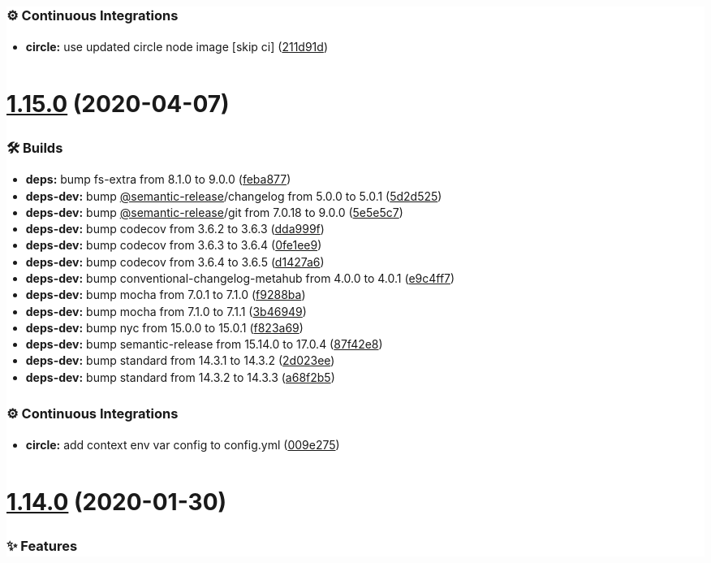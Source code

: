 
### ⚙️ Continuous Integrations

* **circle:** use updated circle node image [skip ci] ([211d91d](https://github.com/wmfs/xml2csv/commit/211d91d9011c6fa08fbaa39abd748a18dc8f3882))

# [1.15.0](https://github.com/wmfs/xml2csv/compare/v1.14.0...v1.15.0) (2020-04-07)


### 🛠 Builds

* **deps:** bump fs-extra from 8.1.0 to 9.0.0 ([feba877](https://github.com/wmfs/xml2csv/commit/feba8774ce670994b57757b60369dd9c13a310bf))
* **deps-dev:** bump [@semantic-release](https://github.com/semantic-release)/changelog from 5.0.0 to 5.0.1 ([5d2d525](https://github.com/wmfs/xml2csv/commit/5d2d525e3dc78a1b50bb8c5107c815498baf8b81))
* **deps-dev:** bump [@semantic-release](https://github.com/semantic-release)/git from 7.0.18 to 9.0.0 ([5e5e5c7](https://github.com/wmfs/xml2csv/commit/5e5e5c79db38ef7848cdd9bf2694bd44d8c66e3f))
* **deps-dev:** bump codecov from 3.6.2 to 3.6.3 ([dda999f](https://github.com/wmfs/xml2csv/commit/dda999f38a38f86795389d635353ee3f0e460f49))
* **deps-dev:** bump codecov from 3.6.3 to 3.6.4 ([0fe1ee9](https://github.com/wmfs/xml2csv/commit/0fe1ee904a891536a2160f12de23990b8e53253c))
* **deps-dev:** bump codecov from 3.6.4 to 3.6.5 ([d1427a6](https://github.com/wmfs/xml2csv/commit/d1427a60617c075ce50c48b18c6d5360589d4453))
* **deps-dev:** bump conventional-changelog-metahub from 4.0.0 to 4.0.1 ([e9c4ff7](https://github.com/wmfs/xml2csv/commit/e9c4ff7bc895017560d0c63fa617a40c44af9c75))
* **deps-dev:** bump mocha from 7.0.1 to 7.1.0 ([f9288ba](https://github.com/wmfs/xml2csv/commit/f9288ba492d1c03f4cf1608a87bf8cb71a9a1478))
* **deps-dev:** bump mocha from 7.1.0 to 7.1.1 ([3b46949](https://github.com/wmfs/xml2csv/commit/3b469499a0550e78f0add04adfa06f82589a8b38))
* **deps-dev:** bump nyc from 15.0.0 to 15.0.1 ([f823a69](https://github.com/wmfs/xml2csv/commit/f823a692454991ab4fafcd86995ca5881cdae572))
* **deps-dev:** bump semantic-release from 15.14.0 to 17.0.4 ([87f42e8](https://github.com/wmfs/xml2csv/commit/87f42e8b64c2fe089f6c8937b06cef104ff3c3cc))
* **deps-dev:** bump standard from 14.3.1 to 14.3.2 ([2d023ee](https://github.com/wmfs/xml2csv/commit/2d023eeb58795b86c67a27aca949af4d37364bdc))
* **deps-dev:** bump standard from 14.3.2 to 14.3.3 ([a68f2b5](https://github.com/wmfs/xml2csv/commit/a68f2b5b3b9091f6ce60af8457272b085dfaf7e3))


### ⚙️ Continuous Integrations

* **circle:** add context env var config to config.yml ([009e275](https://github.com/wmfs/xml2csv/commit/009e275865c42958fbe1376ddc7f01c3fa4d332b))

# [1.14.0](https://github.com/wmfs/xml2csv/compare/v1.13.0...v1.14.0) (2020-01-30)


### ✨ Features
